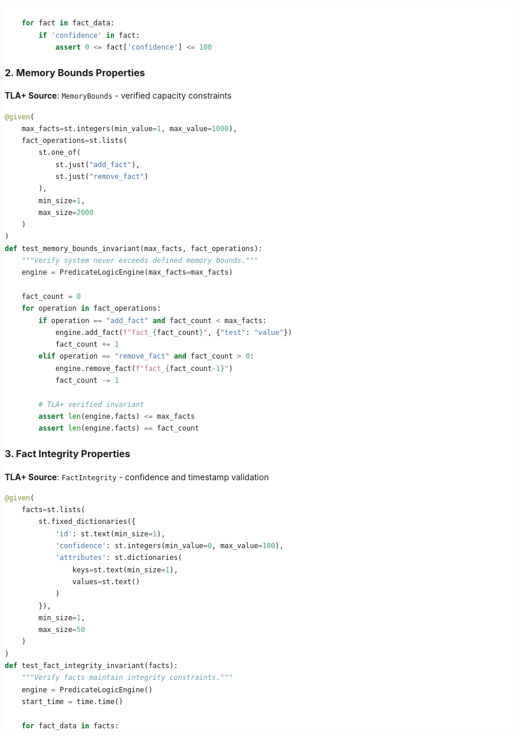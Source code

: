 ```python
    
    for fact in fact_data:
        if 'confidence' in fact:
            assert 0 <= fact['confidence'] <= 100
```

### **2. Memory Bounds Properties**

**TLA+ Source**: `MemoryBounds` - verified capacity constraints

```python
@given(
    max_facts=st.integers(min_value=1, max_value=1000),
    fact_operations=st.lists(
        st.one_of(
            st.just("add_fact"),
            st.just("remove_fact")
        ), 
        min_size=1, 
        max_size=2000
    )
)
def test_memory_bounds_invariant(max_facts, fact_operations):
    """Verify system never exceeds defined memory bounds."""
    engine = PredicateLogicEngine(max_facts=max_facts)
    
    fact_count = 0
    for operation in fact_operations:
        if operation == "add_fact" and fact_count < max_facts:
            engine.add_fact(f"fact_{fact_count}", {"test": "value"})
            fact_count += 1
        elif operation == "remove_fact" and fact_count > 0:
            engine.remove_fact(f"fact_{fact_count-1}")
            fact_count -= 1
            
        # TLA+ verified invariant
        assert len(engine.facts) <= max_facts
        assert len(engine.facts) == fact_count
```

### **3. Fact Integrity Properties**

**TLA+ Source**: `FactIntegrity` - confidence and timestamp validation

```python
@given(
    facts=st.lists(
        st.fixed_dictionaries({
            'id': st.text(min_size=1),
            'confidence': st.integers(min_value=0, max_value=100),
            'attributes': st.dictionaries(
                keys=st.text(min_size=1),
                values=st.text()
            )
        }),
        min_size=1,
        max_size=50
    )
)
def test_fact_integrity_invariant(facts):
    """Verify facts maintain integrity constraints."""
    engine = PredicateLogicEngine()
    start_time = time.time()
    
    for fact_data in facts:
```